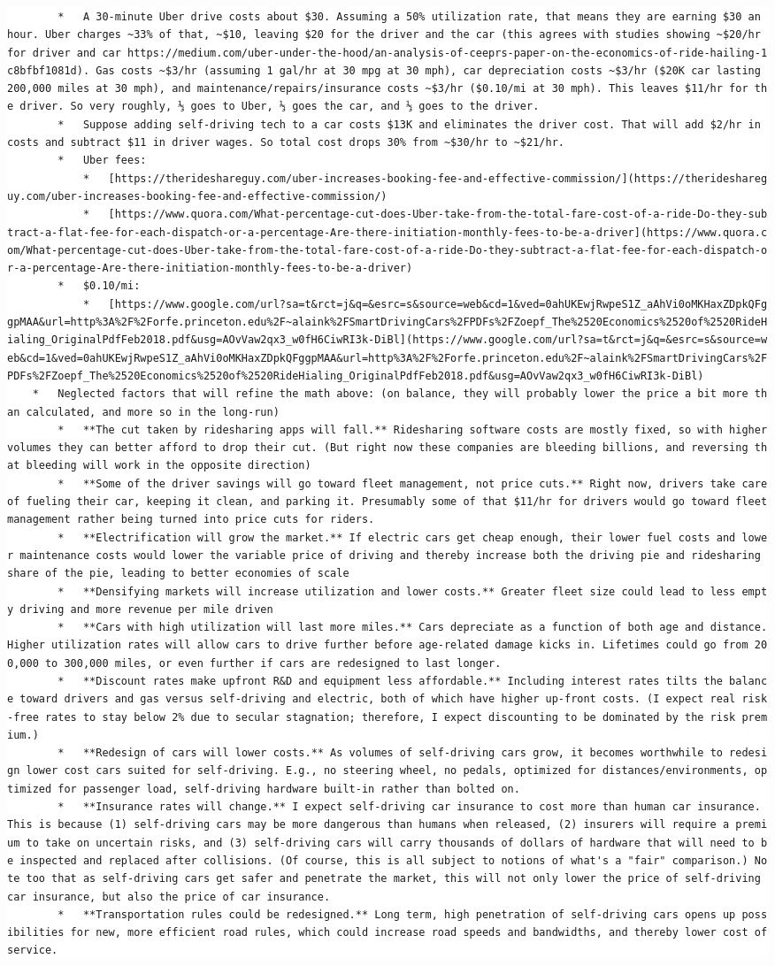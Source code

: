             *   A 30-minute Uber drive costs about $30. Assuming a 50% utilization rate, that means they are earning $30 an hour. Uber charges ~33% of that, ~$10, leaving $20 for the driver and the car (this agrees with studies showing ~$20/hr for driver and car https://medium.com/uber-under-the-hood/an-analysis-of-ceeprs-paper-on-the-economics-of-ride-hailing-1c8bfbf1081d). Gas costs ~$3/hr (assuming 1 gal/hr at 30 mpg at 30 mph), car depreciation costs ~$3/hr ($20K car lasting 200,000 miles at 30 mph), and maintenance/repairs/insurance costs ~$3/hr ($0.10/mi at 30 mph). This leaves $11/hr for the driver. So very roughly, ⅓ goes to Uber, ⅓ goes the car, and ⅓ goes to the driver.
            *   Suppose adding self-driving tech to a car costs $13K and eliminates the driver cost. That will add $2/hr in costs and subtract $11 in driver wages. So total cost drops 30% from ~$30/hr to ~$21/hr.
            *   Uber fees:
                *   [https://therideshareguy.com/uber-increases-booking-fee-and-effective-commission/](https://therideshareguy.com/uber-increases-booking-fee-and-effective-commission/)
                *   [https://www.quora.com/What-percentage-cut-does-Uber-take-from-the-total-fare-cost-of-a-ride-Do-they-subtract-a-flat-fee-for-each-dispatch-or-a-percentage-Are-there-initiation-monthly-fees-to-be-a-driver](https://www.quora.com/What-percentage-cut-does-Uber-take-from-the-total-fare-cost-of-a-ride-Do-they-subtract-a-flat-fee-for-each-dispatch-or-a-percentage-Are-there-initiation-monthly-fees-to-be-a-driver)
            *   $0.10/mi:
                *   [https://www.google.com/url?sa=t&rct=j&q=&esrc=s&source=web&cd=1&ved=0ahUKEwjRwpeS1Z_aAhVi0oMKHaxZDpkQFggpMAA&url=http%3A%2F%2Forfe.princeton.edu%2F~alaink%2FSmartDrivingCars%2FPDFs%2FZoepf_The%2520Economics%2520of%2520RideHialing_OriginalPdfFeb2018.pdf&usg=AOvVaw2qx3_w0fH6CiwRI3k-DiBl](https://www.google.com/url?sa=t&rct=j&q=&esrc=s&source=web&cd=1&ved=0ahUKEwjRwpeS1Z_aAhVi0oMKHaxZDpkQFggpMAA&url=http%3A%2F%2Forfe.princeton.edu%2F~alaink%2FSmartDrivingCars%2FPDFs%2FZoepf_The%2520Economics%2520of%2520RideHialing_OriginalPdfFeb2018.pdf&usg=AOvVaw2qx3_w0fH6CiwRI3k-DiBl)
        *   Neglected factors that will refine the math above: (on balance, they will probably lower the price a bit more than calculated, and more so in the long-run)
            *   **The cut taken by ridesharing apps will fall.** Ridesharing software costs are mostly fixed, so with higher volumes they can better afford to drop their cut. (But right now these companies are bleeding billions, and reversing that bleeding will work in the opposite direction)
            *   **Some of the driver savings will go toward fleet management, not price cuts.** Right now, drivers take care of fueling their car, keeping it clean, and parking it. Presumably some of that $11/hr for drivers would go toward fleet management rather being turned into price cuts for riders.
            *   **Electrification will grow the market.** If electric cars get cheap enough, their lower fuel costs and lower maintenance costs would lower the variable price of driving and thereby increase both the driving pie and ridesharing share of the pie, leading to better economies of scale
            *   **Densifying markets will increase utilization and lower costs.** Greater fleet size could lead to less empty driving and more revenue per mile driven
            *   **Cars with high utilization will last more miles.** Cars depreciate as a function of both age and distance. Higher utilization rates will allow cars to drive further before age-related damage kicks in. Lifetimes could go from 200,000 to 300,000 miles, or even further if cars are redesigned to last longer.
            *   **Discount rates make upfront R&D and equipment less affordable.** Including interest rates tilts the balance toward drivers and gas versus self-driving and electric, both of which have higher up-front costs. (I expect real risk-free rates to stay below 2% due to secular stagnation; therefore, I expect discounting to be dominated by the risk premium.)
            *   **Redesign of cars will lower costs.** As volumes of self-driving cars grow, it becomes worthwhile to redesign lower cost cars suited for self-driving. E.g., no steering wheel, no pedals, optimized for distances/environments, optimized for passenger load, self-driving hardware built-in rather than bolted on.
            *   **Insurance rates will change.** I expect self-driving car insurance to cost more than human car insurance. This is because (1) self-driving cars may be more dangerous than humans when released, (2) insurers will require a premium to take on uncertain risks, and (3) self-driving cars will carry thousands of dollars of hardware that will need to be inspected and replaced after collisions. (Of course, this is all subject to notions of what's a "fair" comparison.) Note too that as self-driving cars get safer and penetrate the market, this will not only lower the price of self-driving car insurance, but also the price of car insurance.
            *   **Transportation rules could be redesigned.** Long term, high penetration of self-driving cars opens up possibilities for new, more efficient road rules, which could increase road speeds and bandwidths, and thereby lower cost of service.